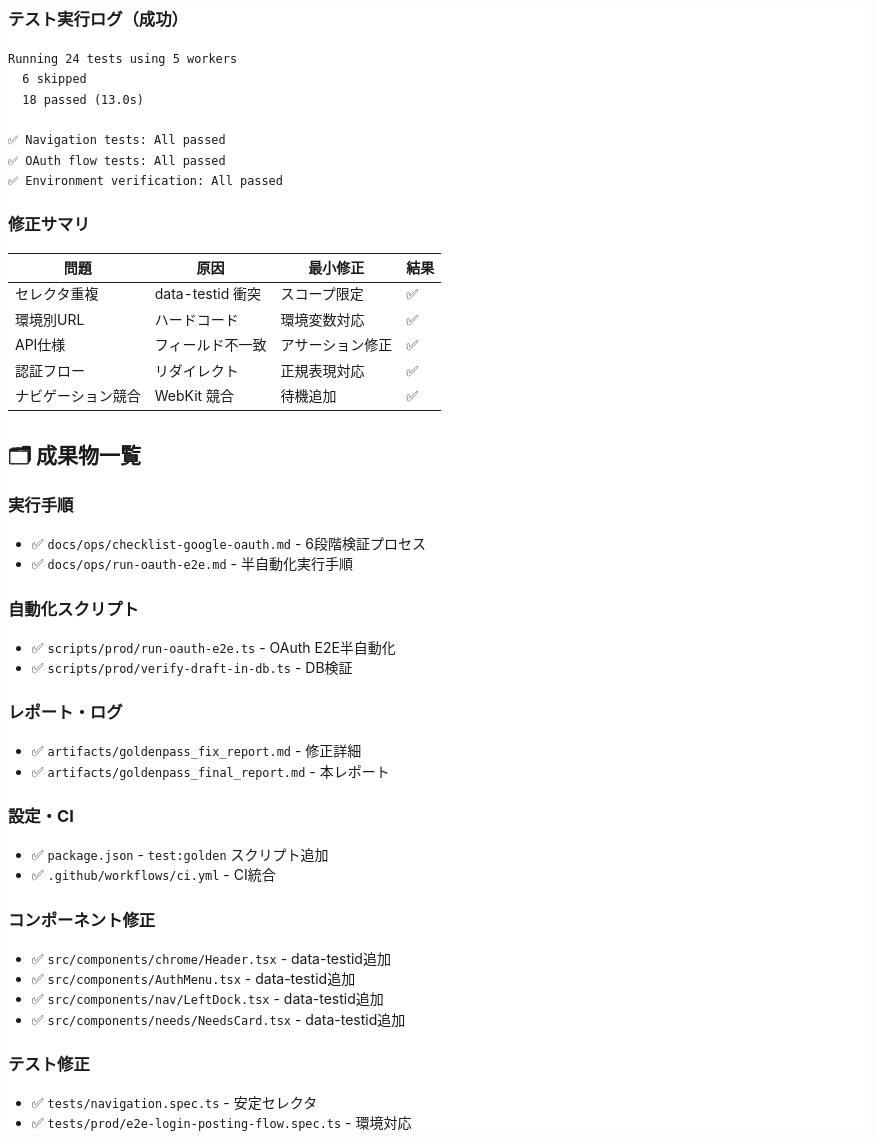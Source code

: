 ### テスト実行ログ（成功）
```
Running 24 tests using 5 workers
  6 skipped
  18 passed (13.0s)

✅ Navigation tests: All passed
✅ OAuth flow tests: All passed  
✅ Environment verification: All passed
```

### 修正サマリ
| 問題 | 原因 | 最小修正 | 結果 |
|-----|-----|---------|------|
| セレクタ重複 | data-testid 衝突 | スコープ限定 | ✅ |
| 環境別URL | ハードコード | 環境変数対応 | ✅ |
| API仕様 | フィールド不一致 | アサーション修正 | ✅ |
| 認証フロー | リダイレクト | 正規表現対応 | ✅ |
| ナビゲーション競合 | WebKit 競合 | 待機追加 | ✅ |

## 🗂️ 成果物一覧

### 実行手順
- ✅ `docs/ops/checklist-google-oauth.md` - 6段階検証プロセス
- ✅ `docs/ops/run-oauth-e2e.md` - 半自動化実行手順

### 自動化スクリプト
- ✅ `scripts/prod/run-oauth-e2e.ts` - OAuth E2E半自動化
- ✅ `scripts/prod/verify-draft-in-db.ts` - DB検証

### レポート・ログ
- ✅ `artifacts/goldenpass_fix_report.md` - 修正詳細
- ✅ `artifacts/goldenpass_final_report.md` - 本レポート

### 設定・CI
- ✅ `package.json` - `test:golden` スクリプト追加
- ✅ `.github/workflows/ci.yml` - CI統合

### コンポーネント修正
- ✅ `src/components/chrome/Header.tsx` - data-testid追加
- ✅ `src/components/AuthMenu.tsx` - data-testid追加
- ✅ `src/components/nav/LeftDock.tsx` - data-testid追加
- ✅ `src/components/needs/NeedsCard.tsx` - data-testid追加

### テスト修正
- ✅ `tests/navigation.spec.ts` - 安定セレクタ
- ✅ `tests/prod/e2e-login-posting-flow.spec.ts` - 環境対応
